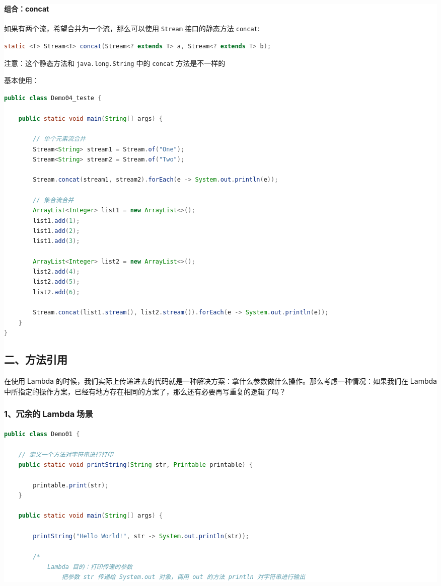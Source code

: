 

#### 组合：concat

如果有两个流，希望合并为一个流，那么可以使用 `Stream` 接口的静态方法 `concat`:

```java
static <T> Stream<T> concat(Stream<? extends T> a, Stream<? extends T> b);
```

注意：这个静态方法和  `java.long.String` 中的 `concat` 方法是不一样的



基本使用：

```java
public class Demo04_teste {

    public static void main(String[] args) {

        // 单个元素流合并
        Stream<String> stream1 = Stream.of("One");
        Stream<String> stream2 = Stream.of("Two");
        
        Stream.concat(stream1, stream2).forEach(e -> System.out.println(e));
        
        // 集合流合并
        ArrayList<Integer> list1 = new ArrayList<>();
        list1.add(1);
        list1.add(2);
        list1.add(3);
        
        ArrayList<Integer> list2 = new ArrayList<>();
        list2.add(4);
        list2.add(5);
        list2.add(6);
        
        Stream.concat(list1.stream(), list2.stream()).forEach(e -> System.out.println(e));
    }
}
```



## 二、方法引用

在使用 Lambda 的时候，我们实际上传递进去的代码就是一种解决方案：拿什么参数做什么操作。那么考虑一种情况：如果我们在 Lambda 中所指定的操作方案，已经有地方存在相同的方案了，那么还有必要再写重复的逻辑了吗？



### 1、冗余的 Lambda 场景

```java
public class Demo01 {
    
    // 定义一个方法对字符串进行打印
    public static void printString(String str, Printable printable) {
        
        printable.print(str);
    }

    public static void main(String[] args) {
        
        printString("Hello World!", str -> System.out.println(str));
        
        /*
            Lambda 目的：打印传递的参数
                把参数 str 传递给 System.out 对象，调用 out 的方法 println 对字符串进行输出
```